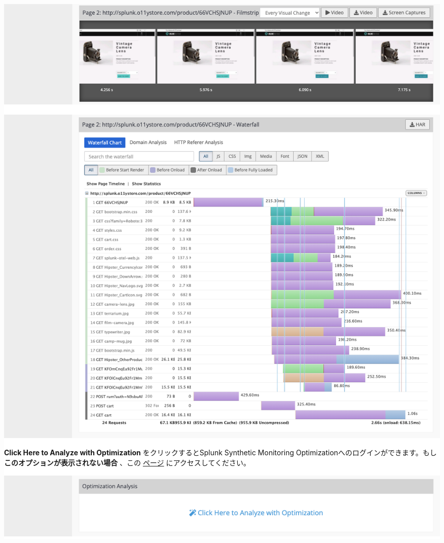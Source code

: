 ![Filmstrip](../../images/filmstrip.png)

![Waterfall](../../images/waterfall.png)

**Click Here to Analyze with Optimization** をクリックするとSplunk Synthetic Monitoring Optimizationへのログインができます。もし **このオプションが表示されない場合** 、この [ページ](https://optimization.rigor.com/s/2373818/?sh=3AF8C48AADD6D3E5F5DAA8B4B7BB7F45) にアクセスしてください。

![placeholder](../../images/image31.png)
